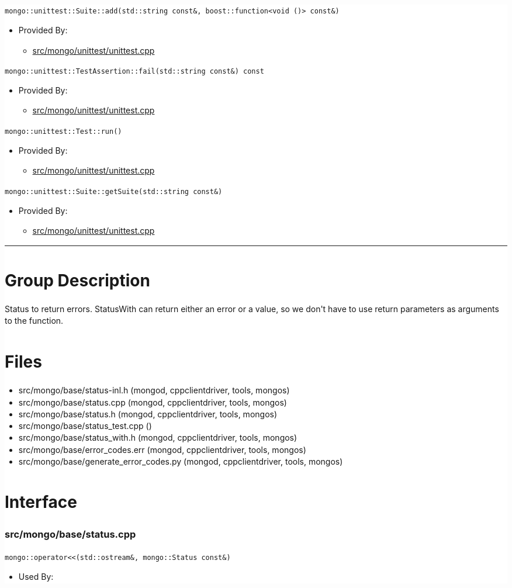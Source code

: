 <div></div>

    mongo::unittest::Suite::add(std::string const&, boost::function<void ()> const&)

- Provided By:

    - [src/mongo/unittest/unittest.cpp](../unit\_tests)

<div></div>

    mongo::unittest::TestAssertion::fail(std::string const&) const

- Provided By:

    - [src/mongo/unittest/unittest.cpp](../unit\_tests)

<div></div>

    mongo::unittest::Test::run()

- Provided By:

    - [src/mongo/unittest/unittest.cpp](../unit\_tests)

<div></div>

    mongo::unittest::Suite::getSuite(std::string const&)

- Provided By:

    - [src/mongo/unittest/unittest.cpp](../unit\_tests)

-------------

# Group Description
Status to return errors. StatusWith can return either an error or a value, so we don't have to  use return parameters as arguments to the function.

# Files
- src/mongo/base/status-inl.h   (mongod, cppclientdriver, tools, mongos)
- src/mongo/base/status.cpp   (mongod, cppclientdriver, tools, mongos)
- src/mongo/base/status.h   (mongod, cppclientdriver, tools, mongos)
- src/mongo/base/status\_test.cpp   ()
- src/mongo/base/status\_with.h   (mongod, cppclientdriver, tools, mongos)
- src/mongo/base/error\_codes.err   (mongod, cppclientdriver, tools, mongos)
- src/mongo/base/generate\_error\_codes.py   (mongod, cppclientdriver, tools, mongos)

# Interface

### src/mongo/base/status.cpp

<div></div>

    mongo::operator<<(std::ostream&, mongo::Status const&)

- Used By:
